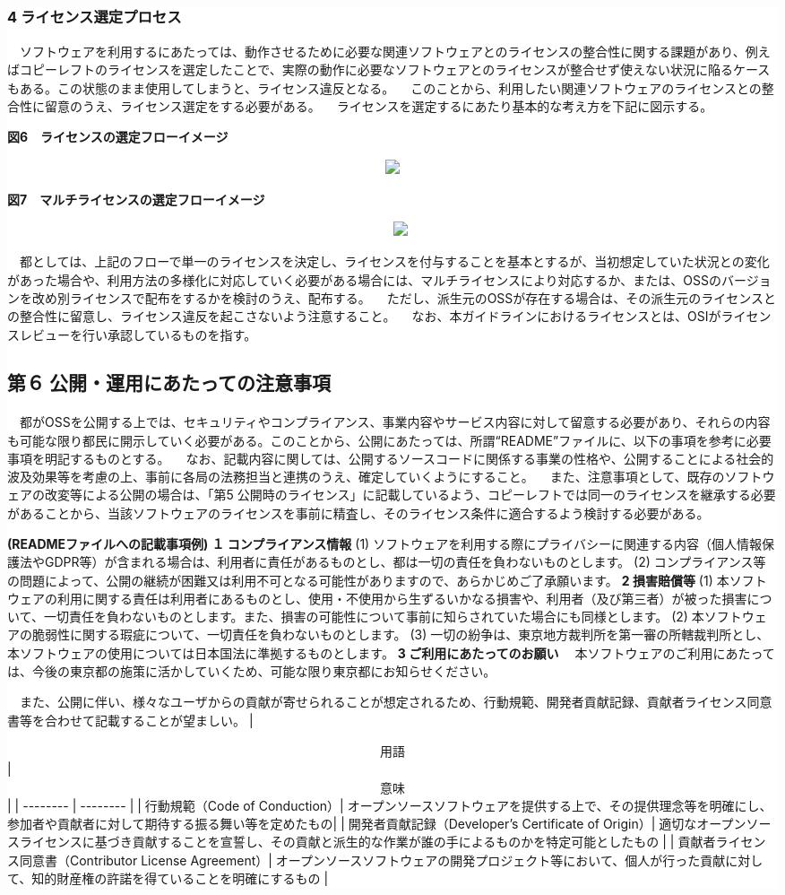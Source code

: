 ### 4 ライセンス選定プロセス
<span>　</span>ソフトウェアを利用するにあたっては、動作させるために必要な関連ソフトウェアとのライセンスの整合性に関する課題があり、例えばコピーレフトのライセンスを選定したことで、実際の動作に必要なソフトウェアとのライセンスが整合せず使えない状況に陥るケースもある。この状態のまま使用してしまうと、ライセンス違反となる。
　このことから、利用したい関連ソフトウェアのライセンスとの整合性に留意のうえ、ライセンス選定をする必要がある。
　ライセンスを選定するにあたり基本的な考え方を下記に図示する。

<b>図6　ライセンスの選定フローイメージ</b>
 
<div style="text-align: center;"> 

   ![](https://i.imgur.com/qqLEMet.png)
    
</div>

<b>図7　マルチライセンスの選定フローイメージ</b>
 
<div style="text-align: center;">
 
　 ![](https://i.imgur.com/GNZKtiZ.jpg)

</div>

<span>　</span>都としては、上記のフローで単一のライセンスを決定し、ライセンスを付与することを基本とするが、当初想定していた状況との変化があった場合や、利用方法の多様化に対応していく必要がある場合には、マルチライセンスにより対応するか、または、OSSのバージョンを改め別ライセンスで配布をするかを検討のうえ、配布する。
　ただし、派生元のOSSが存在する場合は、その派生元のライセンスとの整合性に留意し、ライセンス違反を起こさないよう注意すること。
　なお、本ガイドラインにおけるライセンスとは、OSIがライセンスレビューを行い承認しているものを指す。

## 第６ 公開・運用にあたっての注意事項

<span>　</span>都がOSSを公開する上では、セキュリティやコンプライアンス、事業内容やサービス内容に対して留意する必要があり、それらの内容も可能な限り都民に開示していく必要がある。このことから、公開にあたっては、所謂“README”ファイルに、以下の事項を参考に必要事項を明記するものとする。
　なお、記載内容に関しては、公開するソースコードに関係する事業の性格や、公開することによる社会的波及効果等を考慮の上、事前に各局の法務担当と連携のうえ、確定していくようにすること。
　また、注意事項として、既存のソフトウェアの改変等による公開の場合は、「第5 公開時のライセンス」に記載しているよう、コピーレフトでは同一のライセンスを継承する必要があることから、当該ソフトウェアのライセンスを事前に精査し、そのライセンス条件に適合するよう検討する必要がある。
 

**(READMEファイルへの記載事項例)**
**１ コンプライアンス情報**
(1) ソフトウェアを利用する際にプライバシーに関連する内容（個人情報保護法やGDPR等）が含まれる場合は、利用者に責任があるものとし、都は一切の責任を負わないものとします。
(2) コンプライアンス等の問題によって、公開の継続が困難又は利用不可となる可能性がありますので、あらかじめご了承願います。
**2 損害賠償等**
(1)	本ソフトウェアの利用に関する責任は利用者にあるものとし、使用・不使用から生ずるいかなる損害や、利用者（及び第三者）が被った損害について、一切責任を負わないものとします。また、損害の可能性について事前に知らされていた場合にも同様とします。
(2)	本ソフトウェアの脆弱性に関する瑕疵について、一切責任を負わないものとします。
(3)	一切の紛争は、東京地方裁判所を第一審の所轄裁判所とし、本ソフトウェアの使用については日本国法に準拠するものとします。 
**3 ご利用にあたってのお願い**
　本ソフトウェアのご利用にあたっては、今後の東京都の施策に活かしていくため、可能な限り東京都にお知らせください。

<span>　</span>また、公開に伴い、様々なユーザからの貢献が寄せられることが想定されるため、行動規範、開発者貢献記録、貢献者ライセンス同意書等を合わせて記載することが望ましい。
| <div style="text-align: center;"> 用語</div> | <div style="text-align: center;"> 意味</div> | 
| -------- | -------- | 
| 行動規範（Code of Conduction）| オープンソースソフトウェアを提供する上で、その提供理念等を明確にし、参加者や貢献者に対して期待する振る舞い等を定めたもの|
| 開発者貢献記録（Developer’s Certificate of Origin）| 適切なオープンソースライセンスに基づき貢献することを宣誓し、その貢献と派生的な作業が誰の手によるものかを特定可能としたもの     | 
| 貢献者ライセンス同意書（Contributor License Agreement）| オープンソースソフトウェアの開発プロジェクト等において、個人が行った貢献に対して、知的財産権の許諾を得ていることを明確にするもの     | 
